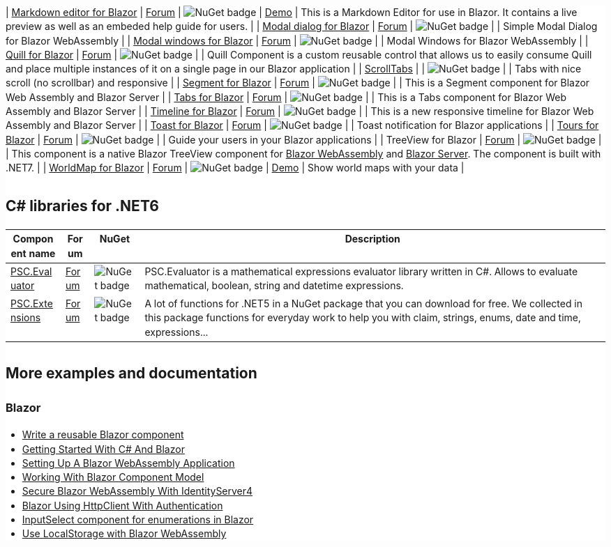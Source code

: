 | [Markdown editor for Blazor](https://www.puresourcecode.com/dotnet/blazor/markdown-editor-with-blazor/) | [Forum](https://puresourcecode.com/forum/markdowneditor/) | ![NuGet badge](https://img.shields.io/nuget/v/PSC.Blazor.Components.MarkdownEditor) | [Demo](https://markdown.puresourcecode.com/) | This is a Markdown Editor for use in Blazor. It contains a live preview as well as an embeded help guide for users. |
| [Modal dialog for Blazor](https://puresourcecode.com/dotnet/blazor/modal-dialog-component-for-blazor/) | [Forum](https://puresourcecode.com/forum/modaldialog/) | ![NuGet badge](https://img.shields.io/nuget/v/PSC.Blazor.Components.ModalDialog) |     | Simple Modal Dialog for Blazor WebAssembly |
| [Modal windows for Blazor](https://www.puresourcecode.com/dotnet/blazor/modal-dialog-component-for-blazor/) | [Forum](https://puresourcecode.com/forum/modaldialog/) | ![NuGet badge](https://img.shields.io/nuget/v/PSC.Blazor.Components.Modals) |     | Modal Windows for Blazor WebAssembly |
| [Quill for Blazor](https://www.puresourcecode.com/dotnet/blazor/create-a-blazor-component-for-quill/) | [Forum](https://puresourcecode.com/forum/blazor-components/) | ![NuGet badge](https://img.shields.io/nuget/v/PSC.Blazor.Components.Quill) |     | Quill Component is a custom reusable control that allows us to easily consume Quill and place multiple instances of it on a single page in our Blazor application |
| [ScrollTabs](https://www.puresourcecode.com/dotnet/blazor/scrolltabs-component-for-blazor/) |     | ![NuGet badge](https://img.shields.io/nuget/v/PSC.Blazor.Components.ScrollTabs) |     | Tabs with nice scroll (no scrollbar) and responsive |
| [Segment for Blazor](https://www.puresourcecode.com/dotnet/blazor/segment-control-for-blazor/) | [Forum](https://puresourcecode.com/forum/segments/) | ![NuGet badge](https://img.shields.io/nuget/v/PSC.Blazor.Components.Segments) |     | This is a Segment component for Blazor Web Assembly and Blazor Server |
| [Tabs for Blazor](https://www.puresourcecode.com/dotnet/blazor/tabs-control-for-blazor/) | [Forum](https://puresourcecode.com/forum/tabs/) | ![NuGet badge](https://img.shields.io/nuget/v/PSC.Blazor.Components.Tabs) |     | This is a Tabs component for Blazor Web Assembly and Blazor Server |
| [Timeline for Blazor](https://www.puresourcecode.com/dotnet/blazor/timeline-component-for-blazor/) | [Forum](https://puresourcecode.com/forum/timeline/) | ![NuGet badge](https://img.shields.io/nuget/v/PSC.Blazor.Components.Timeline) |     | This is a new responsive timeline for Blazor Web Assembly and Blazor Server |
| [Toast for Blazor](https://www.puresourcecode.com/forum/psc-components-and-source-code/) | [Forum](https://puresourcecode.com/forum/blazor-components/) | ![NuGet badge](https://img.shields.io/nuget/v/PSC.Blazor.Components.Toast) |     | Toast notification for Blazor applications |
| [Tours for Blazor](https://www.puresourcecode.com/forum/psc-components-and-source-code/) | [Forum](https://puresourcecode.com/forum/blazor-components/) | ![NuGet badge](https://img.shields.io/nuget/v/PSC.Blazor.Components.Tours) |     | Guide your users in your Blazor applications |
| TreeView for Blazor | [Forum](https://puresourcecode.com/forum/treeview/) | ![NuGet badge](https://img.shields.io/nuget/v/PSC.Blazor.Components.TreeView) |     | This component is a native Blazor TreeView component for [Blazor WebAssembly](https://www.puresourcecode.com/tag/blazor-webassembly/) and [Blazor Server](https://www.puresourcecode.com/tag/blazor-server/). The component is built with .NET7. |
| [WorldMap for Blazor](https://puresourcecode.com/dotnet/blazor/world-map-component-for-blazor) | [Forum](https://puresourcecode.com/forum/worldmap/) | ![NuGet badge](https://img.shields.io/nuget/v/PSC.Blazor.Components.WorldMap) | [Demo](https://worldmap.puresourcecode.com/) | Show world maps with your data |

## C# libraries for .NET6

| Component name | Forum | NuGet | Description |
|---|---|---|---|
| [PSC.Evaluator](https://www.puresourcecode.com/forum/psc-components-and-source-code/) | [Forum](https://www.puresourcecode.com/forum/forum/psc-extensions/) | ![NuGet badge](https://img.shields.io/nuget/v/PSC.Evaluator) | PSC.Evaluator is a mathematical expressions evaluator library written in C#. Allows to evaluate mathematical, boolean, string and datetime expressions. |
| [PSC.Extensions](https://www.puresourcecode.com/dotnet/net-core/a-lot-of-functions-for-net5/) | [Forum](https://www.puresourcecode.com/forum/forum/psc-extensions/) | ![NuGet badge](https://img.shields.io/nuget/v/PSC.Extensions) | A lot of functions for .NET5 in a NuGet package that you can download for free. We collected in this package functions for everyday work to help you with claim, strings, enums, date and time, expressions... |

## More examples and documentation

### Blazor
*   [Write a reusable Blazor component](https://www.puresourcecode.com/dotnet/blazor/write-a-reusable-blazor-component/)
*   [Getting Started With C# And Blazor](https://www.puresourcecode.com/dotnet/net-core/getting-started-with-c-and-blazor/)
*   [Setting Up A Blazor WebAssembly Application](https://www.puresourcecode.com/dotnet/blazor/setting-up-a-blazor-webassembly-application/)
*   [Working With Blazor Component Model](https://www.puresourcecode.com/dotnet/blazor/working-with-blazors-component-model/)
*   [Secure Blazor WebAssembly With IdentityServer4](https://www.puresourcecode.com/dotnet/blazor/secure-blazor-webassembly-with-identityserver4/)
*   [Blazor Using HttpClient With Authentication](https://www.puresourcecode.com/dotnet/blazor/blazor-using-httpclient-with-authentication/)
*   [InputSelect component for enumerations in Blazor](https://www.puresourcecode.com/dotnet/blazor/inputselect-component-for-enumerations-in-blazor/)
*   [Use LocalStorage with Blazor WebAssembly](https://www.puresourcecode.com/dotnet/blazor/use-localstorage-with-blazor-webassembly/)
